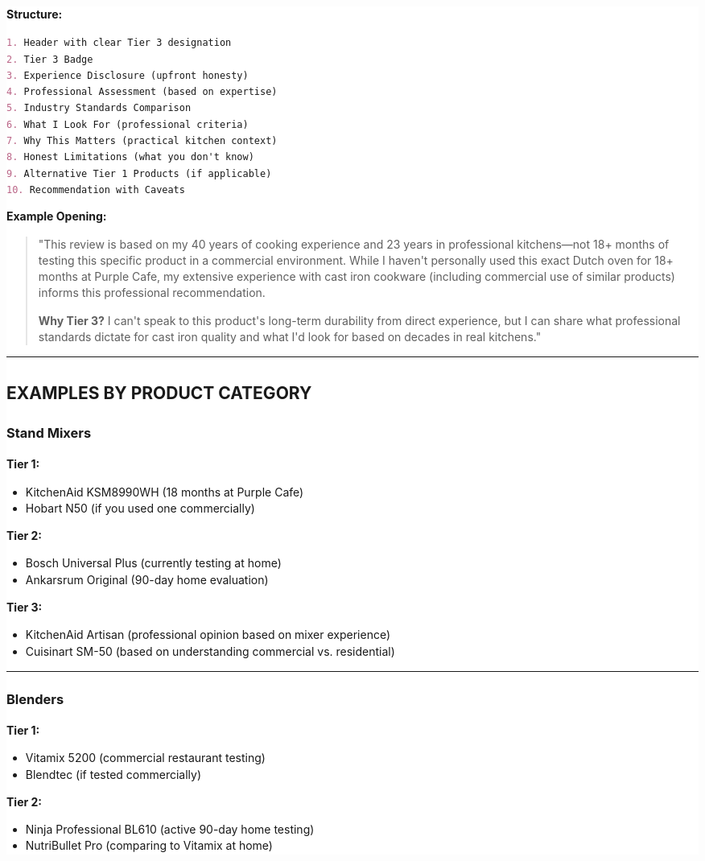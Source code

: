 **Structure:**
```markdown
1. Header with clear Tier 3 designation
2. Tier 3 Badge
3. Experience Disclosure (upfront honesty)
4. Professional Assessment (based on expertise)
5. Industry Standards Comparison
6. What I Look For (professional criteria)
7. Why This Matters (practical kitchen context)
8. Honest Limitations (what you don't know)
9. Alternative Tier 1 Products (if applicable)
10. Recommendation with Caveats
```

**Example Opening:**
> "This review is based on my 40 years of cooking experience and 23 years in professional
> kitchens—not 18+ months of testing this specific product in a commercial environment.
> While I haven't personally used this exact Dutch oven for 18+ months at Purple Cafe,
> my extensive experience with cast iron cookware (including commercial use of similar
> products) informs this professional recommendation.
>
> **Why Tier 3?** I can't speak to this product's long-term durability from direct
> experience, but I can share what professional standards dictate for cast iron quality
> and what I'd look for based on decades in real kitchens."

---

## EXAMPLES BY PRODUCT CATEGORY

### Stand Mixers

**Tier 1:**
- KitchenAid KSM8990WH (18 months at Purple Cafe)
- Hobart N50 (if you used one commercially)

**Tier 2:**
- Bosch Universal Plus (currently testing at home)
- Ankarsrum Original (90-day home evaluation)

**Tier 3:**
- KitchenAid Artisan (professional opinion based on mixer experience)
- Cuisinart SM-50 (based on understanding commercial vs. residential)

---

### Blenders

**Tier 1:**
- Vitamix 5200 (commercial restaurant testing)
- Blendtec (if tested commercially)

**Tier 2:**
- Ninja Professional BL610 (active 90-day home testing)
- NutriBullet Pro (comparing to Vitamix at home)
